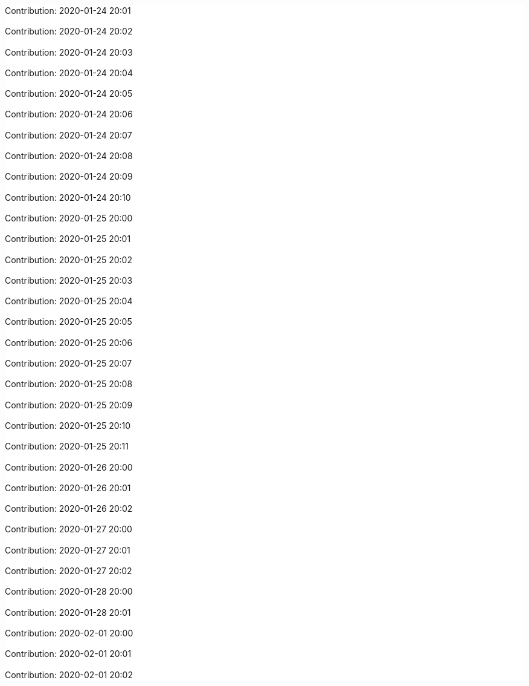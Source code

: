 Contribution: 2020-01-24 20:01

Contribution: 2020-01-24 20:02

Contribution: 2020-01-24 20:03

Contribution: 2020-01-24 20:04

Contribution: 2020-01-24 20:05

Contribution: 2020-01-24 20:06

Contribution: 2020-01-24 20:07

Contribution: 2020-01-24 20:08

Contribution: 2020-01-24 20:09

Contribution: 2020-01-24 20:10

Contribution: 2020-01-25 20:00

Contribution: 2020-01-25 20:01

Contribution: 2020-01-25 20:02

Contribution: 2020-01-25 20:03

Contribution: 2020-01-25 20:04

Contribution: 2020-01-25 20:05

Contribution: 2020-01-25 20:06

Contribution: 2020-01-25 20:07

Contribution: 2020-01-25 20:08

Contribution: 2020-01-25 20:09

Contribution: 2020-01-25 20:10

Contribution: 2020-01-25 20:11

Contribution: 2020-01-26 20:00

Contribution: 2020-01-26 20:01

Contribution: 2020-01-26 20:02

Contribution: 2020-01-27 20:00

Contribution: 2020-01-27 20:01

Contribution: 2020-01-27 20:02

Contribution: 2020-01-28 20:00

Contribution: 2020-01-28 20:01

Contribution: 2020-02-01 20:00

Contribution: 2020-02-01 20:01

Contribution: 2020-02-01 20:02
